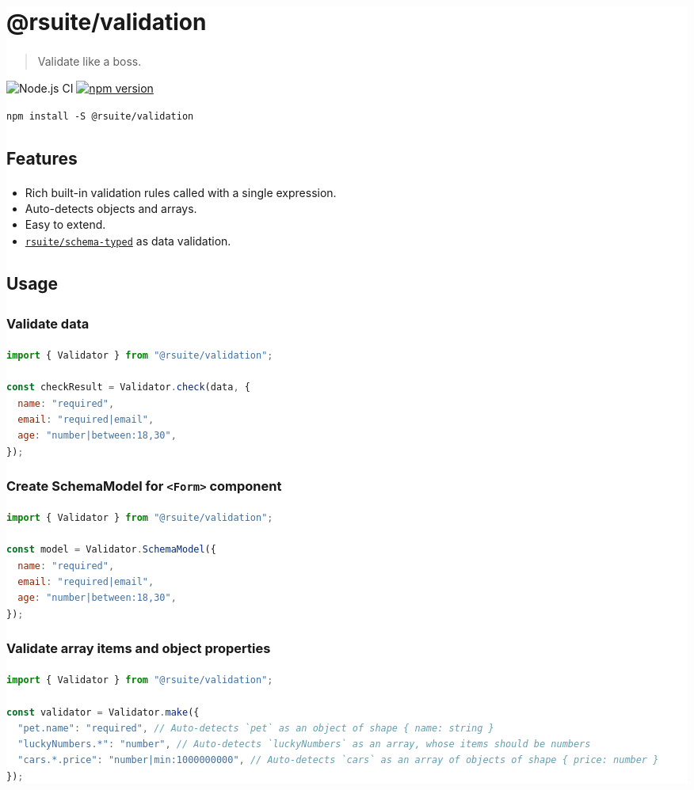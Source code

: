 # @rsuite/validation

> Validate like a boss.

![Node.js CI](https://github.com/rsuite/validation/workflows/Node.js%20CI/badge.svg)
[![npm version](https://badge.fury.io/js/%40rsuite%2Fvalidation.svg)](https://badge.fury.io/js/%40rsuite%2Fvalidation)

    npm install -S @rsuite/validation

## Features

- Rich built-in validation rules called with a single expression.
- Auto-detects objects and arrays.
- Easy to extend.
- [`rsuite/schema-typed`](https://github.com/rsuite/schema-typed) as data validation.

## Usage

### Validate data

```js
import { Validator } from "@rsuite/validation";

const checkResult = Validator.check(data, {
  name: "required",
  email: "required|email",
  age: "number|between:18,30",
});
```

### Create SchemaModel for `<Form>` component

```js
import { Validator } from "@rsuite/validation";

const model = Validator.SchemaModel({
  name: "required",
  email: "required|email",
  age: "number|between:18,30",
});
```

### Validate array items and object properties

```js
import { Validator } from "@rsuite/validation";

const validator = Validator.make({
  "pet.name": "required", // Auto-detects `pet` as an object of shape { name: string }
  "luckyNumbers.*": "number", // Auto-detects `luckyNumbers` as an array, whose items should be numbers
  "cars.*.price": "number|min:1000000000", // Auto-detects `cars` as an array of objects of shape { price: number }
});
```
